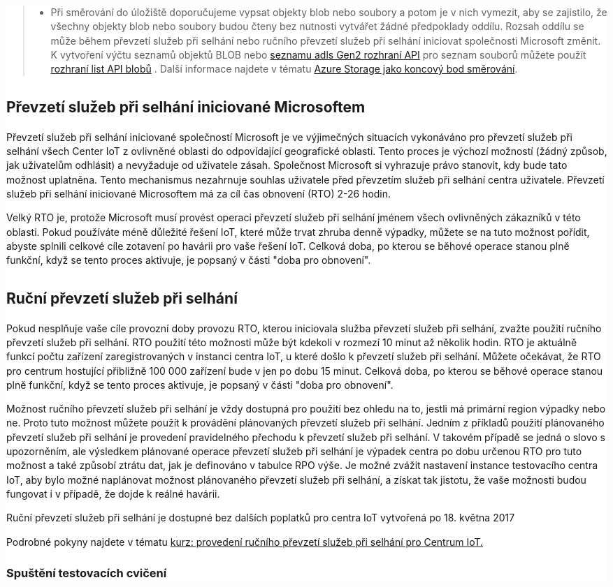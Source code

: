 > - Při směrování do úložiště doporučujeme vypsat objekty blob nebo soubory a potom je v nich vymezit, aby se zajistilo, že všechny objekty blob nebo soubory budou čteny bez nutnosti vytvářet žádné předpoklady oddílu. Rozsah oddílu se může během převzetí služeb při selhání nebo ručního převzetí služeb při selhání iniciovat společnosti Microsoft změnit. K vytvoření výčtu seznamů objektů BLOB nebo [seznamu adls Gen2 rozhraní API](/rest/api/storageservices/datalakestoragegen2/filesystem/listpaths) pro seznam souborů můžete použít [rozhraní list API blobů](/rest/api/storageservices/list-blobs) . Další informace najdete v tématu [Azure Storage jako koncový bod směrování](iot-hub-devguide-messages-d2c.md#azure-storage-as-a-routing-endpoint).

## <a name="microsoft-initiated-failover"></a>Převzetí služeb při selhání iniciované Microsoftem

Převzetí služeb při selhání iniciované společností Microsoft je ve výjimečných situacích vykonáváno pro převzetí služeb při selhání všech Center IoT z ovlivněné oblasti do odpovídající geografické oblasti. Tento proces je výchozí možností (žádný způsob, jak uživatelům odhlásit) a nevyžaduje od uživatele zásah. Společnost Microsoft si vyhrazuje právo stanovit, kdy bude tato možnost uplatněna. Tento mechanismus nezahrnuje souhlas uživatele před převzetím služeb při selhání centra uživatele. Převzetí služeb při selhání iniciované Microsoftem má za cíl čas obnovení (RTO) 2-26 hodin. 

Velký RTO je, protože Microsoft musí provést operaci převzetí služeb při selhání jménem všech ovlivněných zákazníků v této oblasti. Pokud používáte méně důležité řešení IoT, které může trvat zhruba denně výpadky, můžete se na tuto možnost pořídit, abyste splnili celkové cíle zotavení po havárii pro vaše řešení IoT. Celková doba, po kterou se běhové operace stanou plně funkční, když se tento proces aktivuje, je popsaný v části "doba pro obnovení".

## <a name="manual-failover"></a>Ruční převzetí služeb při selhání

Pokud nesplňuje vaše cíle provozní doby provozu RTO, kterou iniciovala služba převzetí služeb při selhání, zvažte použití ručního převzetí služeb při selhání. RTO použití této možnosti může být kdekoli v rozmezí 10 minut až několik hodin. RTO je aktuálně funkcí počtu zařízení zaregistrovaných v instanci centra IoT, u které došlo k převzetí služeb při selhání. Můžete očekávat, že RTO pro centrum hostující přibližně 100 000 zařízení bude v jen po dobu 15 minut. Celková doba, po kterou se běhové operace stanou plně funkční, když se tento proces aktivuje, je popsaný v části "doba pro obnovení".

Možnost ručního převzetí služeb při selhání je vždy dostupná pro použití bez ohledu na to, jestli má primární region výpadky nebo ne. Proto tuto možnost můžete použít k provádění plánovaných převzetí služeb při selhání. Jedním z příkladů použití plánovaného převzetí služeb při selhání je provedení pravidelného přechodu k převzetí služeb při selhání. V takovém případě se jedná o slovo s upozorněním, ale výsledkem plánované operace převzetí služeb při selhání je výpadek centra po dobu určenou RTO pro tuto možnost a také způsobí ztrátu dat, jak je definováno v tabulce RPO výše. Je možné zvážit nastavení instance testovacího centra IoT, aby bylo možné naplánovat možnost plánovaného převzetí služeb při selhání, a získat tak jistotu, že vaše možnosti budou fungovat i v případě, že dojde k reálné havárii.

Ruční převzetí služeb při selhání je dostupné bez dalších poplatků pro centra IoT vytvořená po 18. května 2017

Podrobné pokyny najdete v tématu [kurz: provedení ručního převzetí služeb při selhání pro Centrum IoT.](tutorial-manual-failover.md)

### <a name="running-test-drills"></a>Spuštění testovacích cvičení
